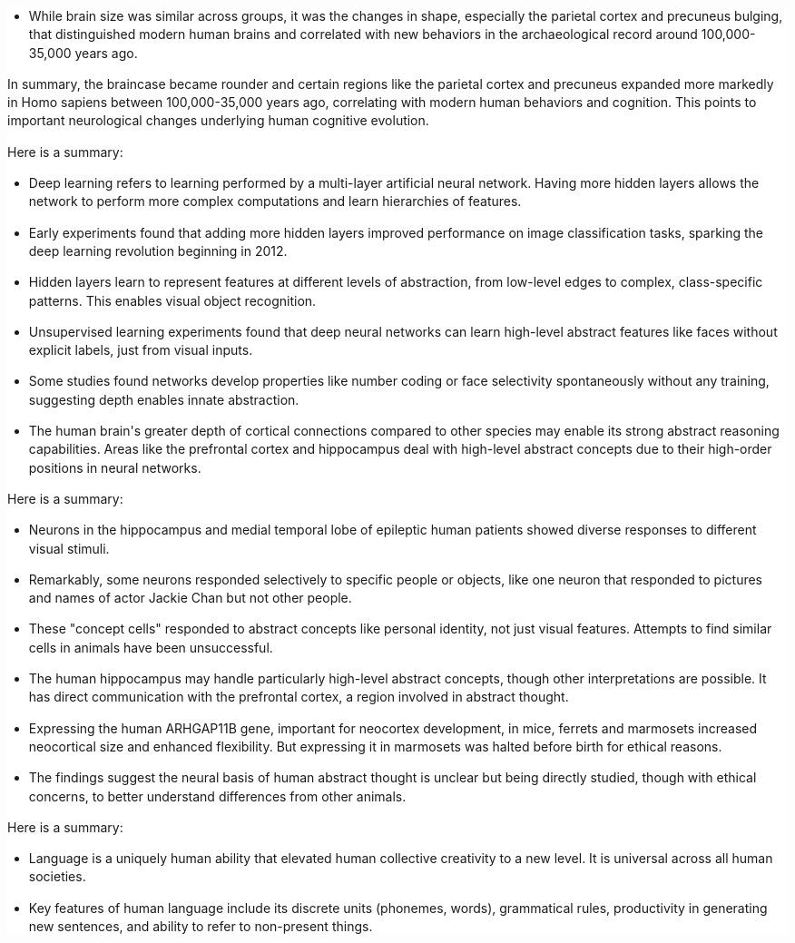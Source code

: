 - While brain size was similar across groups, it was the changes in shape, especially the parietal cortex and precuneus bulging, that distinguished modern human brains and correlated with new behaviors in the archaeological record around 100,000-35,000 years ago.

In summary, the braincase became rounder and certain regions like the parietal cortex and precuneus expanded more markedly in Homo sapiens between 100,000-35,000 years ago, correlating with modern human behaviors and cognition. This points to important neurological changes underlying human cognitive evolution.

 Here is a summary:

- Deep learning refers to learning performed by a multi-layer artificial neural network. Having more hidden layers allows the network to perform more complex computations and learn hierarchies of features. 

- Early experiments found that adding more hidden layers improved performance on image classification tasks, sparking the deep learning revolution beginning in 2012.

- Hidden layers learn to represent features at different levels of abstraction, from low-level edges to complex, class-specific patterns. This enables visual object recognition.

- Unsupervised learning experiments found that deep neural networks can learn high-level abstract features like faces without explicit labels, just from visual inputs. 

- Some studies found networks develop properties like number coding or face selectivity spontaneously without any training, suggesting depth enables innate abstraction. 

- The human brain's greater depth of cortical connections compared to other species may enable its strong abstract reasoning capabilities. Areas like the prefrontal cortex and hippocampus deal with high-level abstract concepts due to their high-order positions in neural networks.

 Here is a summary:

- Neurons in the hippocampus and medial temporal lobe of epileptic human patients showed diverse responses to different visual stimuli. 

- Remarkably, some neurons responded selectively to specific people or objects, like one neuron that responded to pictures and names of actor Jackie Chan but not other people.

- These "concept cells" responded to abstract concepts like personal identity, not just visual features. Attempts to find similar cells in animals have been unsuccessful.

- The human hippocampus may handle particularly high-level abstract concepts, though other interpretations are possible. It has direct communication with the prefrontal cortex, a region involved in abstract thought.

- Expressing the human ARHGAP11B gene, important for neocortex development, in mice, ferrets and marmosets increased neocortical size and enhanced flexibility. But expressing it in marmosets was halted before birth for ethical reasons.

- The findings suggest the neural basis of human abstract thought is unclear but being directly studied, though with ethical concerns, to better understand differences from other animals.

 Here is a summary:

- Language is a uniquely human ability that elevated human collective creativity to a new level. It is universal across all human societies. 

- Key features of human language include its discrete units (phonemes, words), grammatical rules, productivity in generating new sentences, and ability to refer to non-present things. 
